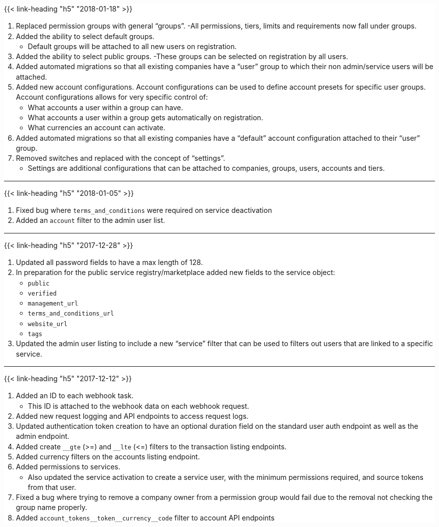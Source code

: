 
{{< link-heading "h5" "2018-01-18" >}}

1. Replaced permission groups with general “groups”.
    -All permissions, tiers, limits and requirements now fall under groups.
2. Added the ability to select default groups.
    - Default groups will be attached to all new users on registration.
3. Added the ability to select public groups.
    -These groups can be selected on registration by all users.
4. Added automated migrations so that all existing companies have a “user” group to which their non admin/service users will be attached.
5. Added new account configurations. Account configurations can be used to define account presets for specific user groups. Account configurations allows for very specific control of:
    - What accounts a user within a  group can have.
    - What accounts a user within a group gets automatically on registration.
    - What currencies an account can activate.
6. Added automated migrations so that all existing companies have a “default” account configuration attached to their “user” group.
7. Removed switches and replaced with the concept of “settings”.
    - Settings are additional configurations that can be attached to companies, groups, users, accounts and tiers.

---

{{< link-heading "h5" "2018-01-05" >}}

1. Fixed bug where `terms_and_conditions` were required on service deactivation
2. Added an `account` filter to the admin user list.

---

{{< link-heading "h5" "2017-12-28" >}}

1. Updated all password fields to have a max length of 128.
2. In preparation for the public service registry/marketplace added new fields to the service object:
    - `public`
    - `verified`
    - `management_url`
    - `terms_and_conditions_url`
    - `website_url`
    - `tags`
3. Updated the admin user listing to include a new “service” filter that can be used to filters out users that are linked to a specific service.

---

{{< link-heading "h5" "2017-12-12" >}}

1. Added an ID to each webhook task.
    - This ID is attached to the webhook data on each webhook request.
2. Added new request logging and API endpoints to access request logs.
3. Updated authentication token creation to have an optional duration field on the standard user auth endpoint as well as the admin endpoint.
4. Added create `__gte` (>=) and `__lte` (<=)  filters to the transaction listing endpoints.
5. Added currency filters on the accounts listing endpoint.
6. Added permissions to services.
    - Also updated the service activation to create a service user, with the minimum permissions required, and source tokens from that user.
7. Fixed a bug where trying to remove a company owner from a permission group would fail due to the removal not checking the group name properly.
8. Added `account_tokens__token__currency__code` filter to account API endpoints
